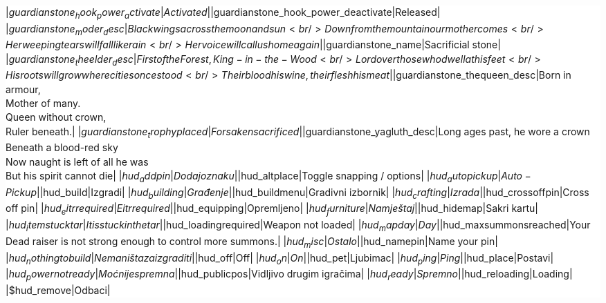 |$guardianstone_hook_power_activate|Activated|
|$guardianstone_hook_power_deactivate|Released|
|$guardianstone_moder_desc|Black wings across the moon and sun<br/>Down from the mountain our mother comes<br/>Her weeping tears will fall like rain<br/>Her voice will call us home again|
|$guardianstone_name|Sacrificial stone|
|$guardianstone_theelder_desc|First of the Forest, King-in-the-Wood<br/>Lord over those who dwell at his feet<br/>His roots will grow where cities once stood<br/>Their blood his wine, their flesh his meat|
|$guardianstone_thequeen_desc|Born in armour,<br/>Mother of many.<br/>Queen without crown,<br/>Ruler beneath.|
|$guardianstone_trophyplaced|Forsaken sacrificed|
|$guardianstone_yagluth_desc|Long ages past, he wore a crown<br/>Beneath a blood-red sky<br/>Now naught is left of all he was<br/>But his spirit cannot die|
|$hud_addpin|Dodaj oznaku|
|$hud_altplace|Toggle snapping / options|
|$hud_autopickup|Auto-Pickup|
|$hud_build|Izgradi|
|$hud_building|Građenje|
|$hud_buildmenu|Gradivni izbornik|
|$hud_crafting|Izrada|
|$hud_crossoffpin|Cross off pin|
|$hud_eitrrequired|Eitr required|
|$hud_equipping|Opremljeno|
|$hud_furniture|Namještaj|
|$hud_hidemap|Sakri kartu|
|$hud_itemstucktar|It is stuck in the tar|
|$hud_loadingrequired|Weapon not loaded|
|$hud_mapday|Day|
|$hud_maxsummonsreached|Your Dead raiser is not strong enough to control more summons.|
|$hud_misc|Ostalo|
|$hud_namepin|Name your pin|
|$hud_nothingtobuild|Nema ništa za izgraditi|
|$hud_off|Off|
|$hud_on|On|
|$hud_pet|Ljubimac|
|$hud_ping|Ping|
|$hud_place|Postavi|
|$hud_powernotready|Moć nije spremna|
|$hud_publicpos|Vidljivo drugim igračima|
|$hud_ready|Spremno|
|$hud_reloading|Loading|
|$hud_remove|Odbaci|